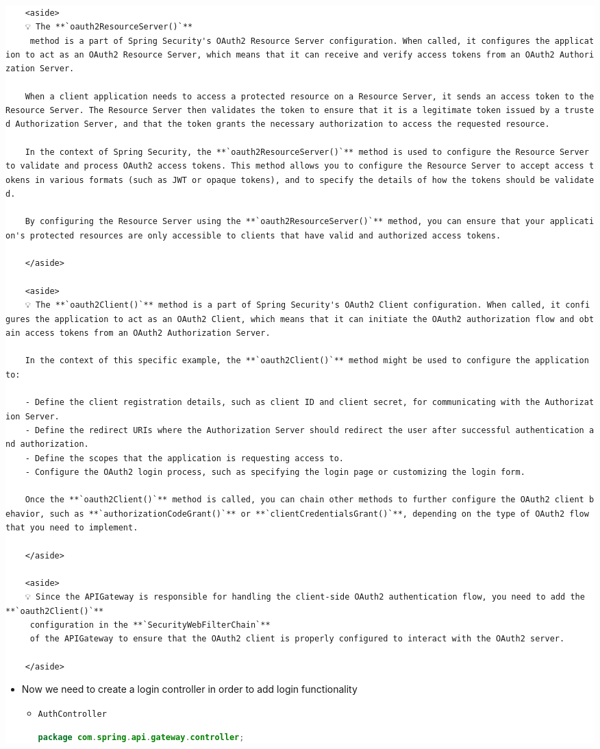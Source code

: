         <aside>
        💡 The **`oauth2ResourceServer()`**
         method is a part of Spring Security's OAuth2 Resource Server configuration. When called, it configures the application to act as an OAuth2 Resource Server, which means that it can receive and verify access tokens from an OAuth2 Authorization Server.
        
        When a client application needs to access a protected resource on a Resource Server, it sends an access token to the Resource Server. The Resource Server then validates the token to ensure that it is a legitimate token issued by a trusted Authorization Server, and that the token grants the necessary authorization to access the requested resource.
        
        In the context of Spring Security, the **`oauth2ResourceServer()`** method is used to configure the Resource Server to validate and process OAuth2 access tokens. This method allows you to configure the Resource Server to accept access tokens in various formats (such as JWT or opaque tokens), and to specify the details of how the tokens should be validated.
        
        By configuring the Resource Server using the **`oauth2ResourceServer()`** method, you can ensure that your application's protected resources are only accessible to clients that have valid and authorized access tokens.
        
        </aside>
        
        <aside>
        💡 The **`oauth2Client()`** method is a part of Spring Security's OAuth2 Client configuration. When called, it configures the application to act as an OAuth2 Client, which means that it can initiate the OAuth2 authorization flow and obtain access tokens from an OAuth2 Authorization Server.
        
        In the context of this specific example, the **`oauth2Client()`** method might be used to configure the application to:
        
        - Define the client registration details, such as client ID and client secret, for communicating with the Authorization Server.
        - Define the redirect URIs where the Authorization Server should redirect the user after successful authentication and authorization.
        - Define the scopes that the application is requesting access to.
        - Configure the OAuth2 login process, such as specifying the login page or customizing the login form.
        
        Once the **`oauth2Client()`** method is called, you can chain other methods to further configure the OAuth2 client behavior, such as **`authorizationCodeGrant()`** or **`clientCredentialsGrant()`**, depending on the type of OAuth2 flow that you need to implement.
        
        </aside>
        
        <aside>
        💡 Since the APIGateway is responsible for handling the client-side OAuth2 authentication flow, you need to add the **`oauth2Client()`**
         configuration in the **`SecurityWebFilterChain`**
         of the APIGateway to ensure that the OAuth2 client is properly configured to interact with the OAuth2 server.
        
        </aside>
        
- Now we need to create a login controller in order to add login functionality
    - `AuthController`
        
        ```java
        package com.spring.api.gateway.controller;
        